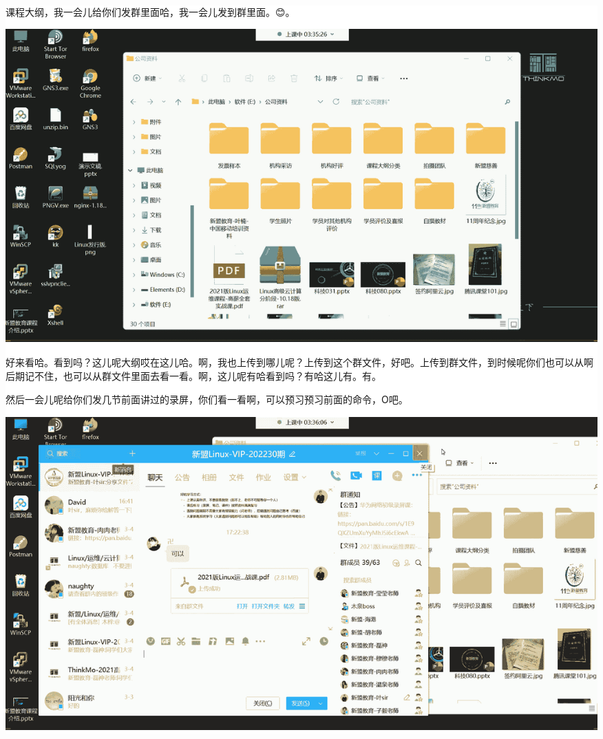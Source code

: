 课程大纲，我一会儿给你们发群里面哈，我一会儿发到群里面。😊。

![](img/6493cc1ee0476aeba30c20453d662c4c_53.png)

好来看哈。看到吗？这儿呢大纲哎在这儿哈。啊，我也上传到哪儿呢？上传到这个群文件，好吧。上传到群文件，到时候呢你们也可以从啊后期记不住，也可以从群文件里面去看一看。啊，这儿呢有哈看到吗？有哈这儿有。有。

然后一会儿呢给你们发几节前面讲过的录屏，你们看一看啊，可以预习预习前面的命令，O吧。

![](img/6493cc1ee0476aeba30c20453d662c4c_55.png)

